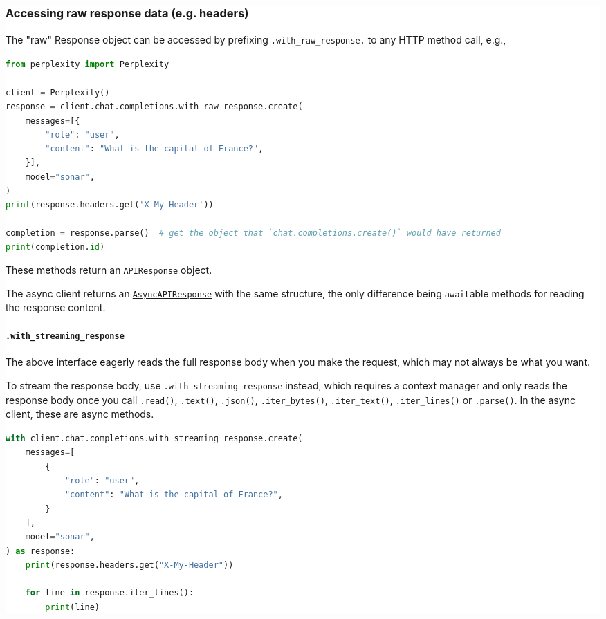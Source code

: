 ### Accessing raw response data (e.g. headers)

The "raw" Response object can be accessed by prefixing `.with_raw_response.` to any HTTP method call, e.g.,

```py
from perplexity import Perplexity

client = Perplexity()
response = client.chat.completions.with_raw_response.create(
    messages=[{
        "role": "user",
        "content": "What is the capital of France?",
    }],
    model="sonar",
)
print(response.headers.get('X-My-Header'))

completion = response.parse()  # get the object that `chat.completions.create()` would have returned
print(completion.id)
```

These methods return an [`APIResponse`](https://github.com/ppl-ai/perplexity-py/tree/main/src/perplexity/_response.py) object.

The async client returns an [`AsyncAPIResponse`](https://github.com/ppl-ai/perplexity-py/tree/main/src/perplexity/_response.py) with the same structure, the only difference being `await`able methods for reading the response content.

#### `.with_streaming_response`

The above interface eagerly reads the full response body when you make the request, which may not always be what you want.

To stream the response body, use `.with_streaming_response` instead, which requires a context manager and only reads the response body once you call `.read()`, `.text()`, `.json()`, `.iter_bytes()`, `.iter_text()`, `.iter_lines()` or `.parse()`. In the async client, these are async methods.

```python
with client.chat.completions.with_streaming_response.create(
    messages=[
        {
            "role": "user",
            "content": "What is the capital of France?",
        }
    ],
    model="sonar",
) as response:
    print(response.headers.get("X-My-Header"))

    for line in response.iter_lines():
        print(line)
```

